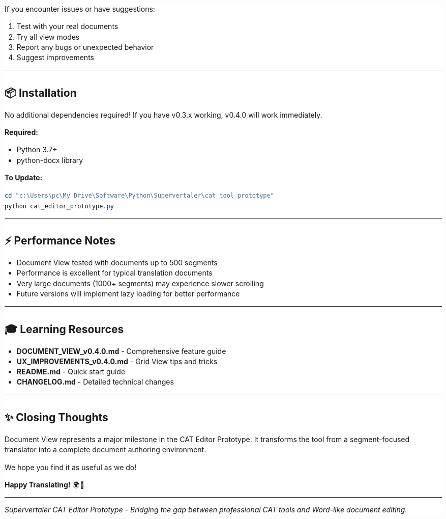 If you encounter issues or have suggestions:
1. Test with your real documents
2. Try all view modes
3. Report any bugs or unexpected behavior
4. Suggest improvements

---

## 📦 Installation

No additional dependencies required! If you have v0.3.x working, v0.4.0 will work immediately.

**Required:**
- Python 3.7+
- python-docx library

**To Update:**
```powershell
cd "c:\Users\pc\My Drive\Software\Python\Supervertaler\cat_tool_prototype"
python cat_editor_prototype.py
```

---

## ⚡ Performance Notes

- Document View tested with documents up to 500 segments
- Performance is excellent for typical translation documents
- Very large documents (1000+ segments) may experience slower scrolling
- Future versions will implement lazy loading for better performance

---

## 🎓 Learning Resources

- **DOCUMENT_VIEW_v0.4.0.md** - Comprehensive feature guide
- **UX_IMPROVEMENTS_v0.4.0.md** - Grid View tips and tricks
- **README.md** - Quick start guide
- **CHANGELOG.md** - Detailed technical changes

---

## ✨ Closing Thoughts

Document View represents a major milestone in the CAT Editor Prototype. It transforms the tool from a segment-focused translator into a complete document authoring environment.

We hope you find it as useful as we do!

**Happy Translating!** 🌍📝

---

*Supervertaler CAT Editor Prototype - Bridging the gap between professional CAT tools and Word-like document editing.*
